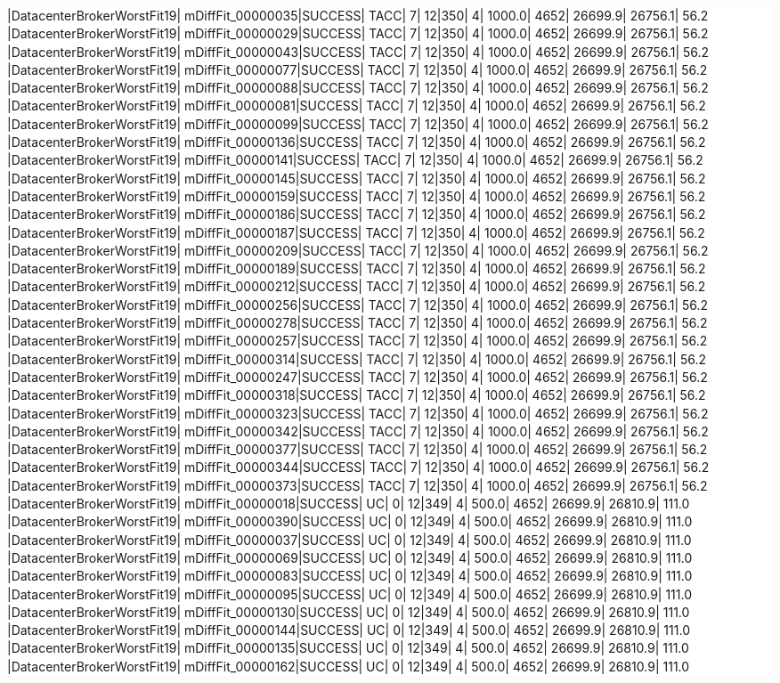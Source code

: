 |DatacenterBrokerWorstFit19|     mDiffFit_00000035|SUCCESS|  TACC|   7|       12|350|        4|    1000.0|       4652|  26699.9|   26756.1|    56.2
|DatacenterBrokerWorstFit19|     mDiffFit_00000029|SUCCESS|  TACC|   7|       12|350|        4|    1000.0|       4652|  26699.9|   26756.1|    56.2
|DatacenterBrokerWorstFit19|     mDiffFit_00000043|SUCCESS|  TACC|   7|       12|350|        4|    1000.0|       4652|  26699.9|   26756.1|    56.2
|DatacenterBrokerWorstFit19|     mDiffFit_00000077|SUCCESS|  TACC|   7|       12|350|        4|    1000.0|       4652|  26699.9|   26756.1|    56.2
|DatacenterBrokerWorstFit19|     mDiffFit_00000088|SUCCESS|  TACC|   7|       12|350|        4|    1000.0|       4652|  26699.9|   26756.1|    56.2
|DatacenterBrokerWorstFit19|     mDiffFit_00000081|SUCCESS|  TACC|   7|       12|350|        4|    1000.0|       4652|  26699.9|   26756.1|    56.2
|DatacenterBrokerWorstFit19|     mDiffFit_00000099|SUCCESS|  TACC|   7|       12|350|        4|    1000.0|       4652|  26699.9|   26756.1|    56.2
|DatacenterBrokerWorstFit19|     mDiffFit_00000136|SUCCESS|  TACC|   7|       12|350|        4|    1000.0|       4652|  26699.9|   26756.1|    56.2
|DatacenterBrokerWorstFit19|     mDiffFit_00000141|SUCCESS|  TACC|   7|       12|350|        4|    1000.0|       4652|  26699.9|   26756.1|    56.2
|DatacenterBrokerWorstFit19|     mDiffFit_00000145|SUCCESS|  TACC|   7|       12|350|        4|    1000.0|       4652|  26699.9|   26756.1|    56.2
|DatacenterBrokerWorstFit19|     mDiffFit_00000159|SUCCESS|  TACC|   7|       12|350|        4|    1000.0|       4652|  26699.9|   26756.1|    56.2
|DatacenterBrokerWorstFit19|     mDiffFit_00000186|SUCCESS|  TACC|   7|       12|350|        4|    1000.0|       4652|  26699.9|   26756.1|    56.2
|DatacenterBrokerWorstFit19|     mDiffFit_00000187|SUCCESS|  TACC|   7|       12|350|        4|    1000.0|       4652|  26699.9|   26756.1|    56.2
|DatacenterBrokerWorstFit19|     mDiffFit_00000209|SUCCESS|  TACC|   7|       12|350|        4|    1000.0|       4652|  26699.9|   26756.1|    56.2
|DatacenterBrokerWorstFit19|     mDiffFit_00000189|SUCCESS|  TACC|   7|       12|350|        4|    1000.0|       4652|  26699.9|   26756.1|    56.2
|DatacenterBrokerWorstFit19|     mDiffFit_00000212|SUCCESS|  TACC|   7|       12|350|        4|    1000.0|       4652|  26699.9|   26756.1|    56.2
|DatacenterBrokerWorstFit19|     mDiffFit_00000256|SUCCESS|  TACC|   7|       12|350|        4|    1000.0|       4652|  26699.9|   26756.1|    56.2
|DatacenterBrokerWorstFit19|     mDiffFit_00000278|SUCCESS|  TACC|   7|       12|350|        4|    1000.0|       4652|  26699.9|   26756.1|    56.2
|DatacenterBrokerWorstFit19|     mDiffFit_00000257|SUCCESS|  TACC|   7|       12|350|        4|    1000.0|       4652|  26699.9|   26756.1|    56.2
|DatacenterBrokerWorstFit19|     mDiffFit_00000314|SUCCESS|  TACC|   7|       12|350|        4|    1000.0|       4652|  26699.9|   26756.1|    56.2
|DatacenterBrokerWorstFit19|     mDiffFit_00000247|SUCCESS|  TACC|   7|       12|350|        4|    1000.0|       4652|  26699.9|   26756.1|    56.2
|DatacenterBrokerWorstFit19|     mDiffFit_00000318|SUCCESS|  TACC|   7|       12|350|        4|    1000.0|       4652|  26699.9|   26756.1|    56.2
|DatacenterBrokerWorstFit19|     mDiffFit_00000323|SUCCESS|  TACC|   7|       12|350|        4|    1000.0|       4652|  26699.9|   26756.1|    56.2
|DatacenterBrokerWorstFit19|     mDiffFit_00000342|SUCCESS|  TACC|   7|       12|350|        4|    1000.0|       4652|  26699.9|   26756.1|    56.2
|DatacenterBrokerWorstFit19|     mDiffFit_00000377|SUCCESS|  TACC|   7|       12|350|        4|    1000.0|       4652|  26699.9|   26756.1|    56.2
|DatacenterBrokerWorstFit19|     mDiffFit_00000344|SUCCESS|  TACC|   7|       12|350|        4|    1000.0|       4652|  26699.9|   26756.1|    56.2
|DatacenterBrokerWorstFit19|     mDiffFit_00000373|SUCCESS|  TACC|   7|       12|350|        4|    1000.0|       4652|  26699.9|   26756.1|    56.2
|DatacenterBrokerWorstFit19|     mDiffFit_00000018|SUCCESS|    UC|   0|       12|349|        4|     500.0|       4652|  26699.9|   26810.9|   111.0
|DatacenterBrokerWorstFit19|     mDiffFit_00000390|SUCCESS|    UC|   0|       12|349|        4|     500.0|       4652|  26699.9|   26810.9|   111.0
|DatacenterBrokerWorstFit19|     mDiffFit_00000037|SUCCESS|    UC|   0|       12|349|        4|     500.0|       4652|  26699.9|   26810.9|   111.0
|DatacenterBrokerWorstFit19|     mDiffFit_00000069|SUCCESS|    UC|   0|       12|349|        4|     500.0|       4652|  26699.9|   26810.9|   111.0
|DatacenterBrokerWorstFit19|     mDiffFit_00000083|SUCCESS|    UC|   0|       12|349|        4|     500.0|       4652|  26699.9|   26810.9|   111.0
|DatacenterBrokerWorstFit19|     mDiffFit_00000095|SUCCESS|    UC|   0|       12|349|        4|     500.0|       4652|  26699.9|   26810.9|   111.0
|DatacenterBrokerWorstFit19|     mDiffFit_00000130|SUCCESS|    UC|   0|       12|349|        4|     500.0|       4652|  26699.9|   26810.9|   111.0
|DatacenterBrokerWorstFit19|     mDiffFit_00000144|SUCCESS|    UC|   0|       12|349|        4|     500.0|       4652|  26699.9|   26810.9|   111.0
|DatacenterBrokerWorstFit19|     mDiffFit_00000135|SUCCESS|    UC|   0|       12|349|        4|     500.0|       4652|  26699.9|   26810.9|   111.0
|DatacenterBrokerWorstFit19|     mDiffFit_00000162|SUCCESS|    UC|   0|       12|349|        4|     500.0|       4652|  26699.9|   26810.9|   111.0